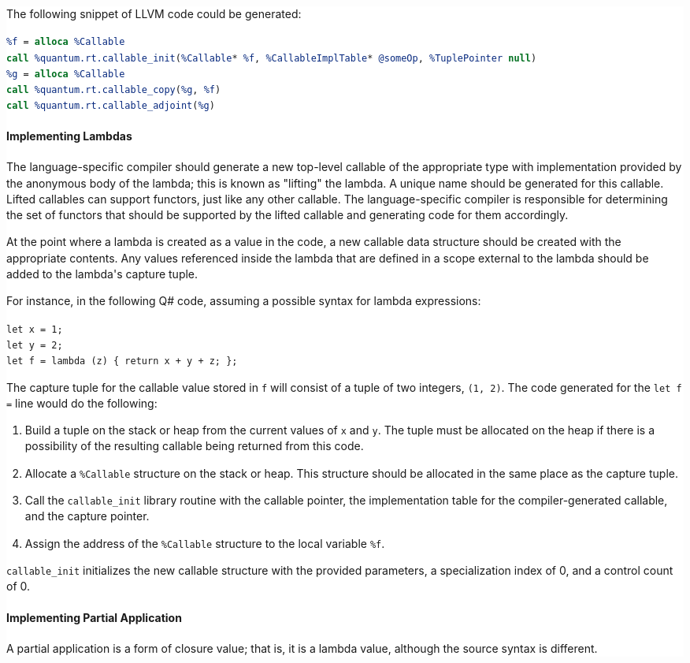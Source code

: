 The following snippet of LLVM code could be generated:

```LLVM
%f = alloca %Callable
call %quantum.rt.callable_init(%Callable* %f, %CallableImplTable* @someOp, %TuplePointer null)
%g = alloca %Callable
call %quantum.rt.callable_copy(%g, %f)
call %quantum.rt.callable_adjoint(%g)
```

#### Implementing Lambdas

The language-specific compiler should generate a new top-level callable of the
appropriate type with implementation provided by the anonymous body of the lambda;
this is known as "lifting" the lambda. 
A unique name should be generated for this callable.
Lifted callables can support functors, just like any other callable.
The language-specific compiler is responsible for determining the set of functors
that should be supported by the lifted callable and generating code for them accordingly.

At the point where a lambda is created as a value in the code, a new callable data
structure should be created with the appropriate contents.
Any values referenced inside the lambda that are defined in a scope external to the
lambda should be added to the lambda's capture tuple.

For instance, in the following Q# code, assuming a possible syntax for lambda
expressions:

```qsharp
let x = 1;
let y = 2;
let f = lambda (z) { return x + y + z; };
```

The capture tuple for the callable value stored in `f` will consist of a tuple of
two integers, `(1, 2)`. The code generated for the `let f =` line would do the
following:

1. Build a tuple on the stack or heap from the current values of `x` and `y`. The
   tuple must be allocated on the heap if there is a possibility of the
   resulting callable being returned from this code.

2. Allocate a `%Callable` structure on the stack or heap. This structure should be
   allocated in the same place as the capture tuple.

3. Call the `callable_init` library routine with the callable pointer,
   the implementation table for the compiler-generated callable, and the
   capture pointer.

4. Assign the address of the `%Callable` structure to the local variable `%f`.

`callable_init` initializes the new callable structure with the provided parameters,
a specialization index of 0, and a control count of 0.

#### Implementing Partial Application

A partial application is a form of closure value; that is, it is a lambda value,
although the source syntax is different.
